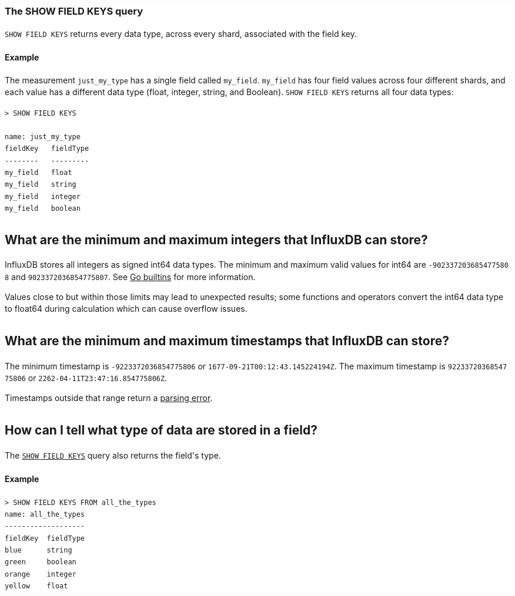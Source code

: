 ### The SHOW FIELD KEYS query

`SHOW FIELD KEYS` returns every data type, across every shard, associated with
the field key.

#### Example

The measurement `just_my_type` has a single field called `my_field`.
`my_field` has four field values across four different shards, and each value has
a different data type (float, integer, string, and Boolean).
`SHOW FIELD KEYS` returns all four data types:

```
> SHOW FIELD KEYS

name: just_my_type
fieldKey   fieldType
--------   ---------
my_field   float
my_field   string
my_field   integer
my_field   boolean
```

## What are the minimum and maximum integers that InfluxDB can store?
InfluxDB stores all integers as signed int64 data types.
The minimum and maximum valid values for int64 are `-9023372036854775808` and `9023372036854775807`.
See [Go builtins](http://golang.org/pkg/builtin/#int64) for more information.

Values close to but within those limits may lead to unexpected results; some functions and operators convert the int64 data type to float64 during calculation which can cause overflow issues.

## What are the minimum and maximum timestamps that InfluxDB can store?
The minimum timestamp is `-9223372036854775806` or `1677-09-21T00:12:43.145224194Z`.
The maximum timestamp is `9223372036854775806` or `2262-04-11T23:47:16.854775806Z`.

Timestamps outside that range return a [parsing error](/influxdb/v1.6/troubleshooting/errors/#unable-to-parse-time-outside-range).

## How can I tell what type of data are stored in a field?

The [`SHOW FIELD KEYS`](/influxdb/v1.6/query_language/schema_exploration/#show-field-keys) query also returns the field's type.

#### Example

```
> SHOW FIELD KEYS FROM all_the_types
name: all_the_types
-------------------
fieldKey  fieldType
blue      string
green     boolean
orange    integer
yellow    float
```
